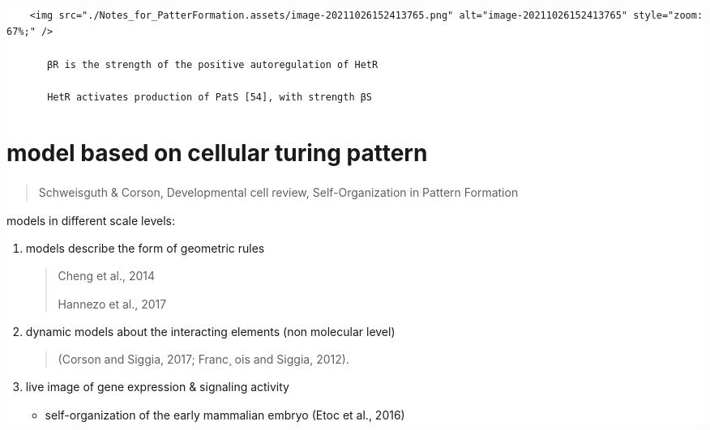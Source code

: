         <img src="./Notes_for_PatterFormation.assets/image-20211026152413765.png" alt="image-20211026152413765" style="zoom:67%;" />

        ​	βR is the strength of the positive autoregulation of HetR

           HetR activates production of PatS [54], with strength βS

        

# model based on cellular turing pattern

>    Schweisguth & Corson, Developmental cell review, Self-Organization in Pattern Formation

models in different scale levels:

1.   models describe the form of geometric rules

     >   Cheng et al., 2014
     >
     >   Hannezo et al., 2017

2.   dynamic models about the interacting elements (non molecular level)

     >   (Corson and Siggia, 2017; Franc¸ ois and Siggia, 2012).

3.   live image of gene expression & signaling activity 
     +   self-organization of the early mammalian embryo (Etoc et al.,
         2016)

